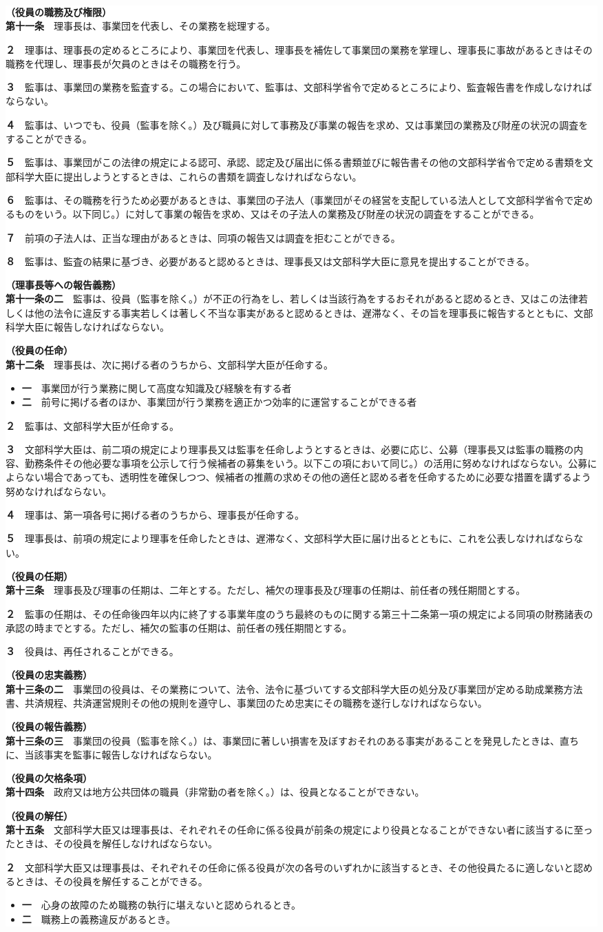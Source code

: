 **（役員の職務及び権限）**  
**第十一条**　理事長は、事業団を代表し、その業務を総理する。  
  
**２**　理事は、理事長の定めるところにより、事業団を代表し、理事長を補佐して事業団の業務を掌理し、理事長に事故があるときはその職務を代理し、理事長が欠員のときはその職務を行う。  
  
**３**　監事は、事業団の業務を監査する。この場合において、監事は、文部科学省令で定めるところにより、監査報告書を作成しなければならない。  
  
**４**　監事は、いつでも、役員（監事を除く。）及び職員に対して事務及び事業の報告を求め、又は事業団の業務及び財産の状況の調査をすることができる。  
  
**５**　監事は、事業団がこの法律の規定による認可、承認、認定及び届出に係る書類並びに報告書その他の文部科学省令で定める書類を文部科学大臣に提出しようとするときは、これらの書類を調査しなければならない。  
  
**６**　監事は、その職務を行うため必要があるときは、事業団の子法人（事業団がその経営を支配している法人として文部科学省令で定めるものをいう。以下同じ。）に対して事業の報告を求め、又はその子法人の業務及び財産の状況の調査をすることができる。  
  
**７**　前項の子法人は、正当な理由があるときは、同項の報告又は調査を拒むことができる。  
  
**８**　監事は、監査の結果に基づき、必要があると認めるときは、理事長又は文部科学大臣に意見を提出することができる。  
  
**（理事長等への報告義務）**  
**第十一条の二**　監事は、役員（監事を除く。）が不正の行為をし、若しくは当該行為をするおそれがあると認めるとき、又はこの法律若しくは他の法令に違反する事実若しくは著しく不当な事実があると認めるときは、遅滞なく、その旨を理事長に報告するとともに、文部科学大臣に報告しなければならない。  
  
**（役員の任命）**  
**第十二条**　理事長は、次に掲げる者のうちから、文部科学大臣が任命する。  
* **一**　事業団が行う業務に関して高度な知識及び経験を有する者  
* **二**　前号に掲げる者のほか、事業団が行う業務を適正かつ効率的に運営することができる者  
  
**２**　監事は、文部科学大臣が任命する。  
  
**３**　文部科学大臣は、前二項の規定により理事長又は監事を任命しようとするときは、必要に応じ、公募（理事長又は監事の職務の内容、勤務条件その他必要な事項を公示して行う候補者の募集をいう。以下この項において同じ。）の活用に努めなければならない。公募によらない場合であっても、透明性を確保しつつ、候補者の推薦の求めその他の適任と認める者を任命するために必要な措置を講ずるよう努めなければならない。  
  
**４**　理事は、第一項各号に掲げる者のうちから、理事長が任命する。  
  
**５**　理事長は、前項の規定により理事を任命したときは、遅滞なく、文部科学大臣に届け出るとともに、これを公表しなければならない。  
  
**（役員の任期）**  
**第十三条**　理事長及び理事の任期は、二年とする。ただし、補欠の理事長及び理事の任期は、前任者の残任期間とする。  
  
**２**　監事の任期は、その任命後四年以内に終了する事業年度のうち最終のものに関する第三十二条第一項の規定による同項の財務諸表の承認の時までとする。ただし、補欠の監事の任期は、前任者の残任期間とする。  
  
**３**　役員は、再任されることができる。  
  
**（役員の忠実義務）**  
**第十三条の二**　事業団の役員は、その業務について、法令、法令に基づいてする文部科学大臣の処分及び事業団が定める助成業務方法書、共済規程、共済運営規則その他の規則を遵守し、事業団のため忠実にその職務を遂行しなければならない。  
  
**（役員の報告義務）**  
**第十三条の三**　事業団の役員（監事を除く。）は、事業団に著しい損害を及ぼすおそれのある事実があることを発見したときは、直ちに、当該事実を監事に報告しなければならない。  
  
**（役員の欠格条項）**  
**第十四条**　政府又は地方公共団体の職員（非常勤の者を除く。）は、役員となることができない。  
  
**（役員の解任）**  
**第十五条**　文部科学大臣又は理事長は、それぞれその任命に係る役員が前条の規定により役員となることができない者に該当するに至ったときは、その役員を解任しなければならない。  
  
**２**　文部科学大臣又は理事長は、それぞれその任命に係る役員が次の各号のいずれかに該当するとき、その他役員たるに適しないと認めるときは、その役員を解任することができる。  
* **一**　心身の故障のため職務の執行に堪えないと認められるとき。  
* **二**　職務上の義務違反があるとき。  
  